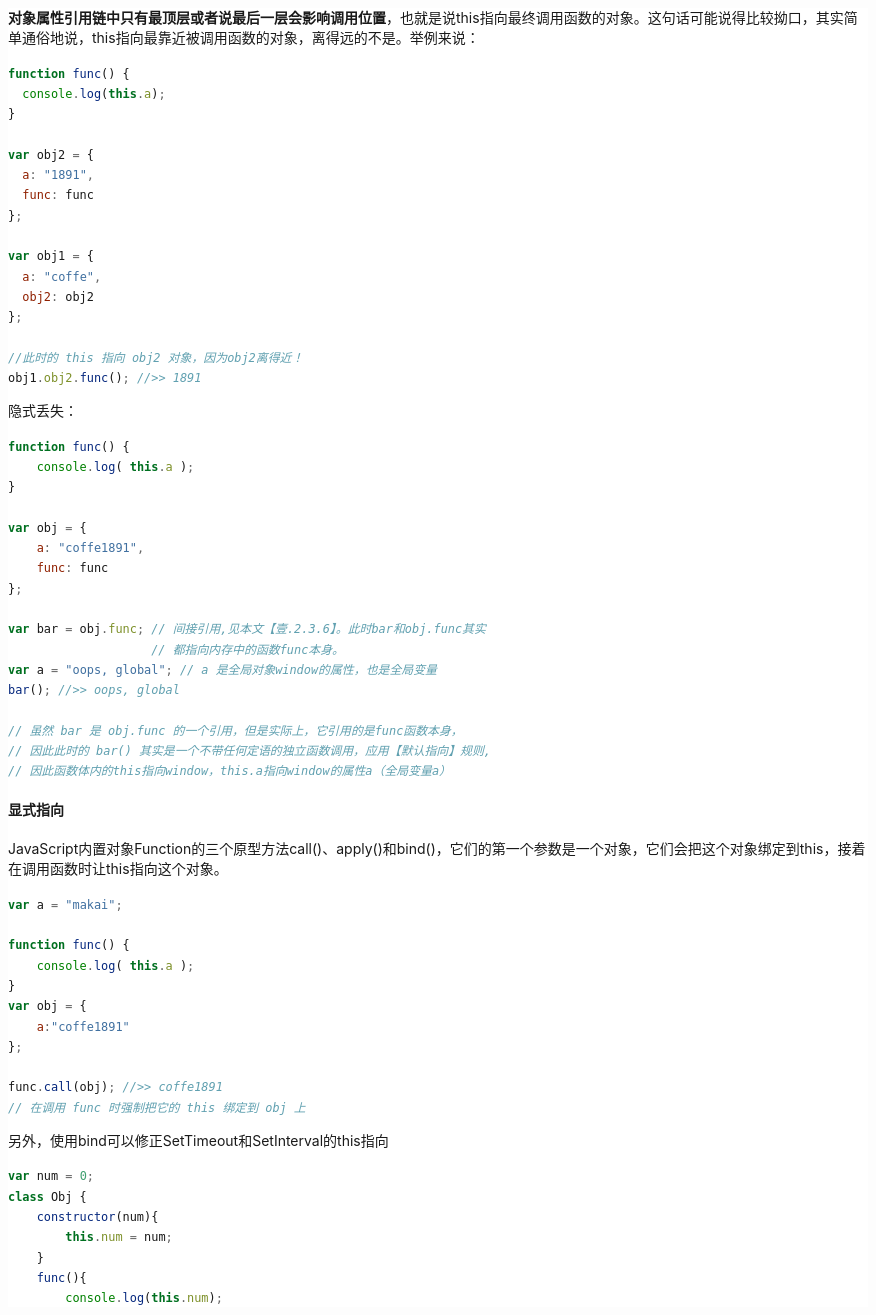 **对象属性引用链中只有最顶层或者说最后一层会影响调用位置**，也就是说this指向最终调用函数的对象。这句话可能说得比较拗口，其实简单通俗地说，this指向最靠近被调用函数的对象，离得远的不是。举例来说：
```javascript
function func() {
  console.log(this.a);
}

var obj2 = {
  a: "1891",
  func: func
};

var obj1 = {
  a: "coffe",
  obj2: obj2
};

//此时的 this 指向 obj2 对象，因为obj2离得近！
obj1.obj2.func(); //>> 1891
```
隐式丢失：
```javascript
function func() {
    console.log( this.a );
}

var obj = {
    a: "coffe1891",
    func: func
};

var bar = obj.func; // 间接引用,见本文【壹.2.3.6】。此时bar和obj.func其实
                    // 都指向内存中的函数func本身。
var a = "oops, global"; // a 是全局对象window的属性，也是全局变量
bar(); //>> oops, global

// 虽然 bar 是 obj.func 的一个引用，但是实际上，它引用的是func函数本身，
// 因此此时的 bar() 其实是一个不带任何定语的独立函数调用，应用【默认指向】规则,
// 因此函数体内的this指向window，this.a指向window的属性a（全局变量a）
```
#### 显式指向
JavaScript内置对象Function的三个原型方法call()、apply()和bind()，它们的第一个参数是一个对象，它们会把这个对象绑定到this，接着在调用函数时让this指向这个对象。
```javascript
var a = "makai";

function func() {
    console.log( this.a );
}
var obj = {
    a:"coffe1891"
};

func.call(obj); //>> coffe1891
// 在调用 func 时强制把它的 this 绑定到 obj 上
```
另外，使用bind可以修正SetTimeout和SetInterval的this指向
```javascript
var num = 0;
class Obj {
    constructor(num){
        this.num = num;
    }
    func(){
        console.log(this.num);
```